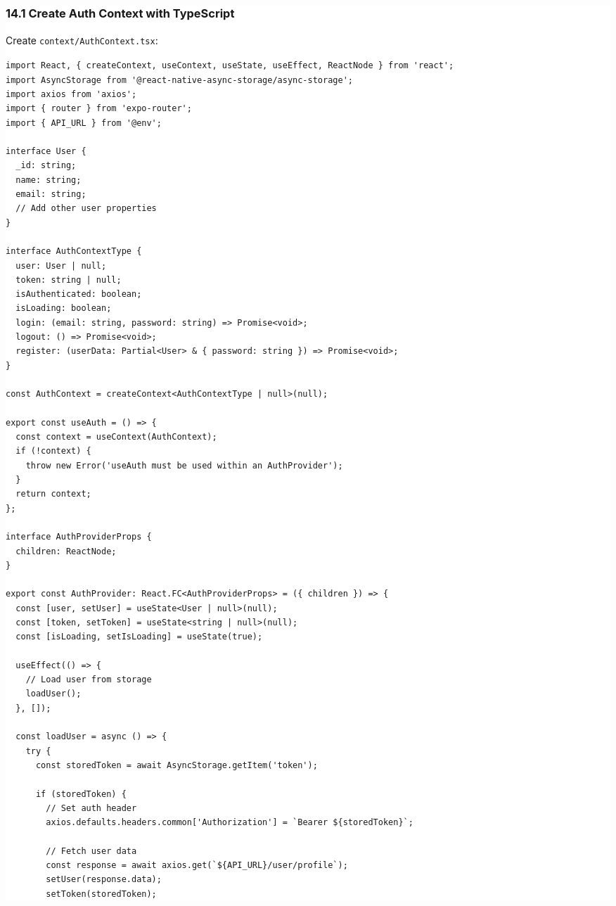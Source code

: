 ### 14.1 Create Auth Context with TypeScript

Create `context/AuthContext.tsx`:

```tsx
import React, { createContext, useContext, useState, useEffect, ReactNode } from 'react';
import AsyncStorage from '@react-native-async-storage/async-storage';
import axios from 'axios';
import { router } from 'expo-router';
import { API_URL } from '@env';

interface User {
  _id: string;
  name: string;
  email: string;
  // Add other user properties
}

interface AuthContextType {
  user: User | null;
  token: string | null;
  isAuthenticated: boolean;
  isLoading: boolean;
  login: (email: string, password: string) => Promise<void>;
  logout: () => Promise<void>;
  register: (userData: Partial<User> & { password: string }) => Promise<void>;
}

const AuthContext = createContext<AuthContextType | null>(null);

export const useAuth = () => {
  const context = useContext(AuthContext);
  if (!context) {
    throw new Error('useAuth must be used within an AuthProvider');
  }
  return context;
};

interface AuthProviderProps {
  children: ReactNode;
}

export const AuthProvider: React.FC<AuthProviderProps> = ({ children }) => {
  const [user, setUser] = useState<User | null>(null);
  const [token, setToken] = useState<string | null>(null);
  const [isLoading, setIsLoading] = useState(true);

  useEffect(() => {
    // Load user from storage
    loadUser();
  }, []);

  const loadUser = async () => {
    try {
      const storedToken = await AsyncStorage.getItem('token');
      
      if (storedToken) {
        // Set auth header
        axios.defaults.headers.common['Authorization'] = `Bearer ${storedToken}`;
        
        // Fetch user data
        const response = await axios.get(`${API_URL}/user/profile`);
        setUser(response.data);
        setToken(storedToken);
```